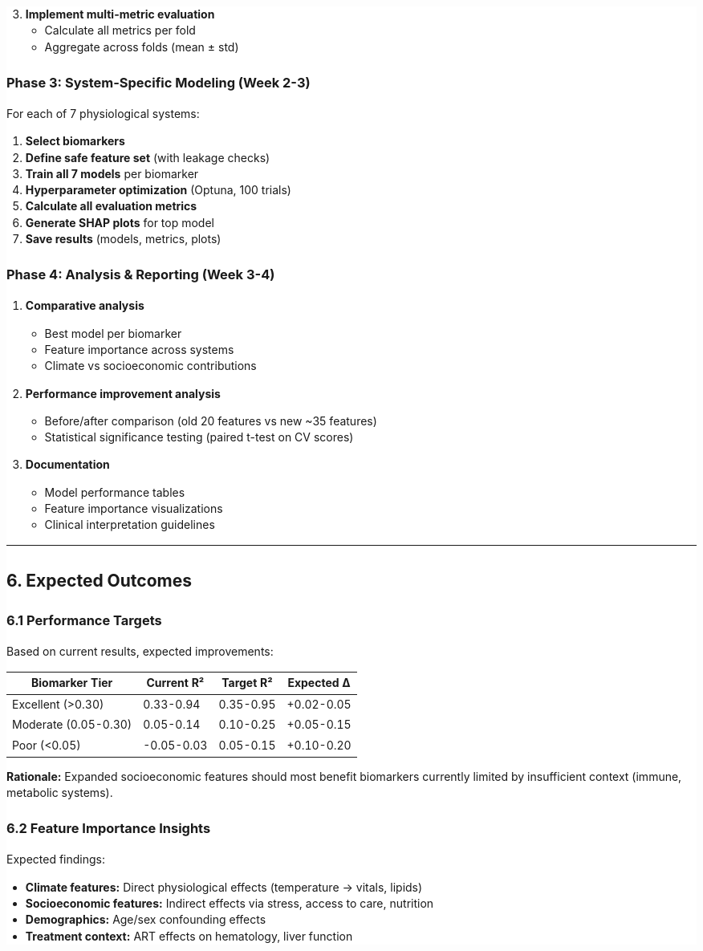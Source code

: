 3. **Implement multi-metric evaluation**
   - Calculate all metrics per fold
   - Aggregate across folds (mean ± std)

### Phase 3: System-Specific Modeling (Week 2-3)
For each of 7 physiological systems:

1. **Select biomarkers**
2. **Define safe feature set** (with leakage checks)
3. **Train all 7 models** per biomarker
4. **Hyperparameter optimization** (Optuna, 100 trials)
5. **Calculate all evaluation metrics**
6. **Generate SHAP plots** for top model
7. **Save results** (models, metrics, plots)

### Phase 4: Analysis & Reporting (Week 3-4)
1. **Comparative analysis**
   - Best model per biomarker
   - Feature importance across systems
   - Climate vs socioeconomic contributions

2. **Performance improvement analysis**
   - Before/after comparison (old 20 features vs new ~35 features)
   - Statistical significance testing (paired t-test on CV scores)

3. **Documentation**
   - Model performance tables
   - Feature importance visualizations
   - Clinical interpretation guidelines

---

## 6. Expected Outcomes

### 6.1 Performance Targets
Based on current results, expected improvements:

| Biomarker Tier | Current R² | Target R² | Expected Δ |
|----------------|------------|-----------|------------|
| Excellent (>0.30) | 0.33-0.94 | 0.35-0.95 | +0.02-0.05 |
| Moderate (0.05-0.30) | 0.05-0.14 | 0.10-0.25 | +0.05-0.15 |
| Poor (<0.05) | -0.05-0.03 | 0.05-0.15 | +0.10-0.20 |

**Rationale:** Expanded socioeconomic features should most benefit biomarkers currently limited by insufficient context (immune, metabolic systems).

### 6.2 Feature Importance Insights
Expected findings:
- **Climate features:** Direct physiological effects (temperature → vitals, lipids)
- **Socioeconomic features:** Indirect effects via stress, access to care, nutrition
- **Demographics:** Age/sex confounding effects
- **Treatment context:** ART effects on hematology, liver function
